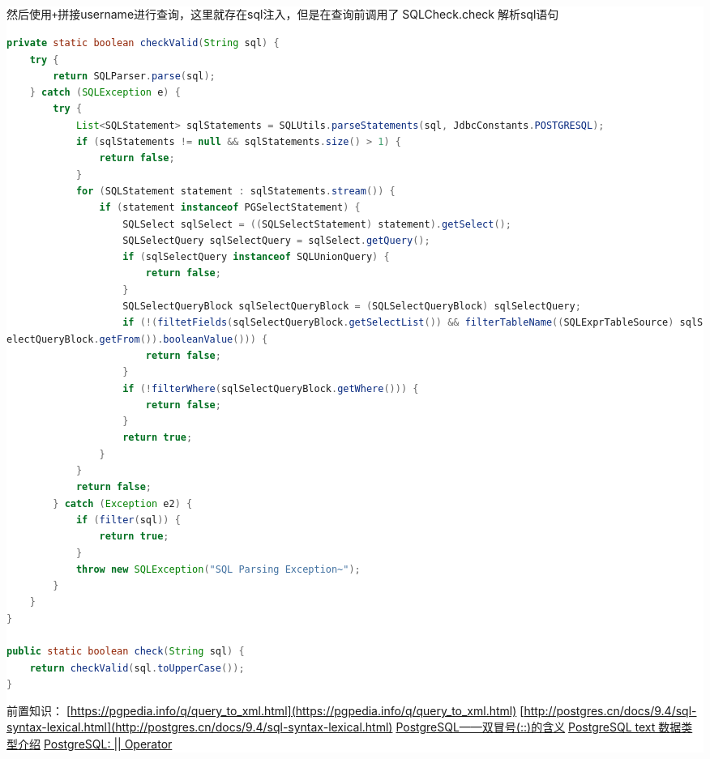 然后使用`+`拼接username进行查询，这里就存在sql注入，但是在查询前调用了 SQLCheck.check 解析sql语句
```java
private static boolean checkValid(String sql) {
    try {
        return SQLParser.parse(sql);
    } catch (SQLException e) {
        try {
            List<SQLStatement> sqlStatements = SQLUtils.parseStatements(sql, JdbcConstants.POSTGRESQL);
            if (sqlStatements != null && sqlStatements.size() > 1) {
                return false;
            }
            for (SQLStatement statement : sqlStatements.stream()) {
                if (statement instanceof PGSelectStatement) {
                    SQLSelect sqlSelect = ((SQLSelectStatement) statement).getSelect();
                    SQLSelectQuery sqlSelectQuery = sqlSelect.getQuery();
                    if (sqlSelectQuery instanceof SQLUnionQuery) {
                        return false;
                    }
                    SQLSelectQueryBlock sqlSelectQueryBlock = (SQLSelectQueryBlock) sqlSelectQuery;
                    if (!(filtetFields(sqlSelectQueryBlock.getSelectList()) && filterTableName((SQLExprTableSource) sqlSelectQueryBlock.getFrom()).booleanValue())) {
                        return false;
                    }
                    if (!filterWhere(sqlSelectQueryBlock.getWhere())) {
                        return false;
                    }
                    return true;
                }
            }
            return false;
        } catch (Exception e2) {
            if (filter(sql)) {
                return true;
            }
            throw new SQLException("SQL Parsing Exception~");
        }
    }
}

public static boolean check(String sql) {
    return checkValid(sql.toUpperCase());
}
```
前置知识：
[https://pgpedia.info/q/query_to_xml.html](https://pgpedia.info/q/query_to_xml.html)
[http://postgres.cn/docs/9.4/sql-syntax-lexical.html](http://postgres.cn/docs/9.4/sql-syntax-lexical.html)
[PostgreSQL——双冒号(::)的含义](https://blog.csdn.net/qq_36501591/article/details/126214831)
[PostgreSQL text 数据类型介绍](https://www.sjkjc.com/postgresql-ref/text-datatype/)
[PostgreSQL: || Operator](https://www.techonthenet.com/postgresql/functions/concat2.php)
